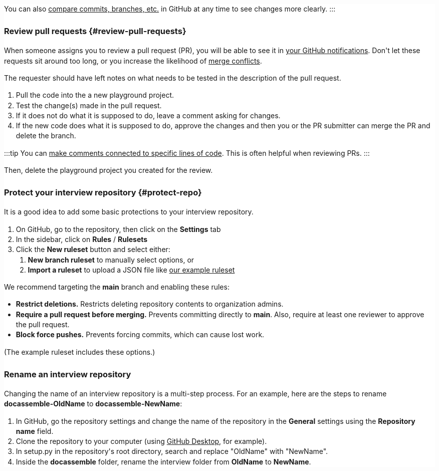You can also [compare commits, branches, etc.](https://docs.github.com/en/github/committing-changes-to-your-project/comparing-commits) in GitHub at any time to see changes more clearly.
:::

### Review pull requests {#review-pull-requests}

When someone assigns you to review a pull request (PR), you will be able to see it in [your GitHub notifications](https://github.com/notifications). Don't let these requests sit around too long, or you increase the likelihood of [merge conflicts](#resolve-conflicts).

The requester should have left notes on what needs to be tested in the description of the pull request.

1. Pull the code into the a new playground project.
2. Test the change(s) made in the pull request.
3. If it does not do what it is supposed to do, leave a comment asking for changes.
4. If the new code does what it is supposed to do, approve the changes and then you or the PR submitter can merge the PR and delete the branch.

:::tip
You can [make comments connected to specific lines of code](https://docs.github.com/en/pull-requests/collaborating-with-pull-requests/reviewing-changes-in-pull-requests/commenting-on-a-pull-request#adding-comments-to-a-pull-request). This is often helpful when reviewing PRs.
:::

Then, delete the playground project you created for the review.

### Protect your interview repository {#protect-repo}

It is a good idea to add some basic protections to your interview repository.

1. On GitHub, go to the repository, then click on the **Settings** tab
2. In the sidebar, click on **Rules** / **Rulesets**
3. Click the **New ruleset** button and select either:
   1. **New branch ruleset** to manually select options, or
   2. **Import a ruleset** to upload a JSON file like [our example ruleset](../assets/Protect.repo.json)

We recommend targeting the **main** branch and enabling these rules:

* **Restrict deletions.** Restricts deleting repository contents to organization admins.
* **Require a pull request before merging.** Prevents committing directly to **main**. Also, require at least one reviewer to approve the pull request.
* **Block force pushes.** Prevents forcing commits, which can cause lost work.

(The example ruleset includes these options.)

### Rename an interview repository

Changing the name of an interview repository is a multi-step process. For an example, here are the steps to rename **docassemble-OldName** to **docassemble-NewName**:

1. In GitHub, go the repository settings and change the name of the repository in the **General** settings using the **Repository name** field.
2. Clone the repository to your computer (using [GitHub Desktop](https://desktop.github.com/download/), for example).
3. In setup.py in the repository's root directory, search and replace "OldName" with "NewName".
4. Inside the **docassemble** folder, rename the interview folder from **OldName** to **NewName**.
